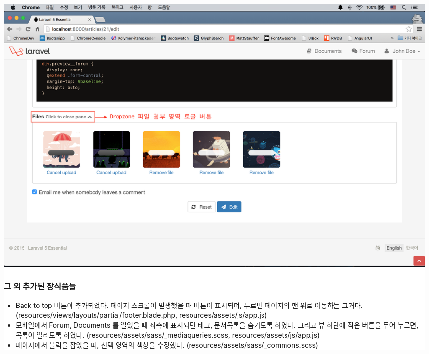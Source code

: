![](41-ui-makeup-img-05.png)

### 그 외 추가된 장식품들

- Back to top 버튼이 추가되었다. 페이지 스크롤이 발생했을 때 버튼이 표시되며, 누르면 페이지의 맨 위로 이동하는 그거다. (resources/views/layouts/partial/footer.blade.php, resources/assets/js/app.js)
- 모바일에서 Forum, Documents 를 열었을 때 좌측에 표시되던 태그, 문서목록을 숨기도록 하였다. 그리고 뷰 하단에 작은 버튼을 두어 누르면, 목록이 열리도록 하였다. (resources/assets/sass/\_mediaqueries.scss, resources/assets/js/app.js)
- 페이지에서 블럭을 잡았을 때, 선택 영역의 색상을 수정했다. (resources/assets/sass/\_commons.scss)
